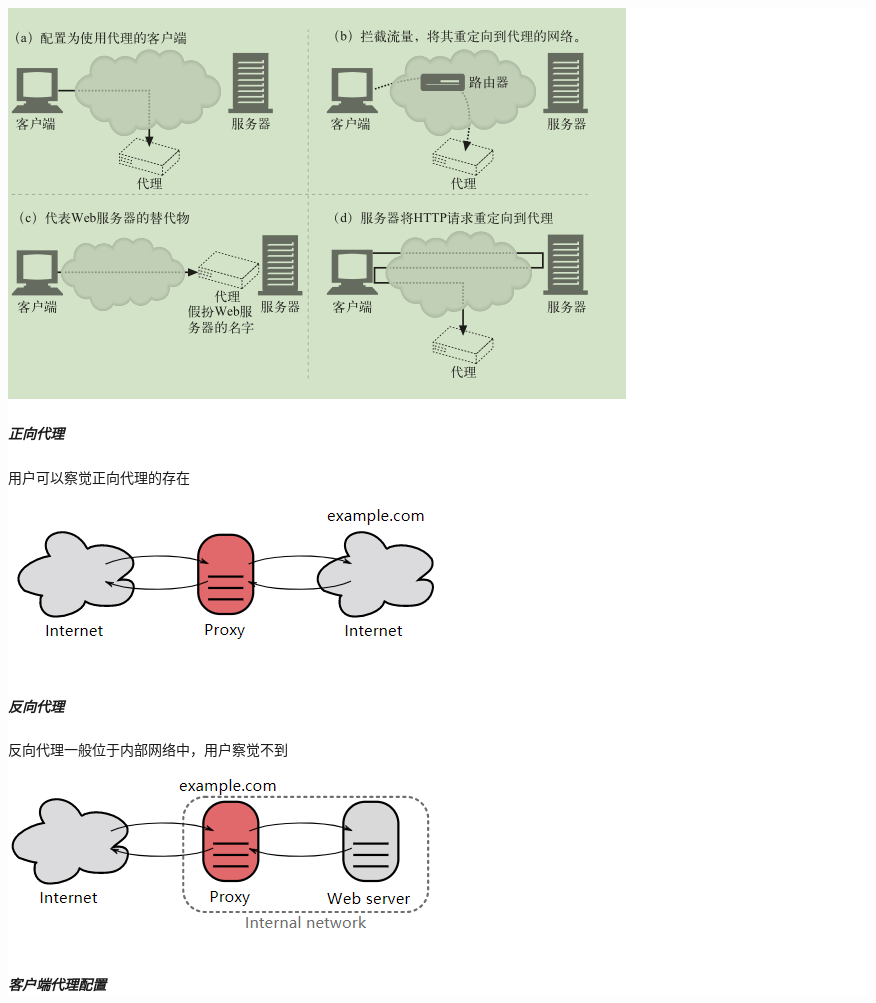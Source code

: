 ![代理流量获取](/assets/屏幕截图%202022-01-06%20174916.png)

##### 正向代理

用户可以察觉正向代理的存在

![2020389347](/assets/2020389347.png)

##### 反向代理

反向代理一般位于内部网络中，用户察觉不到

![20203893445](/assets/20203893445.png)

##### 客户端代理配置
